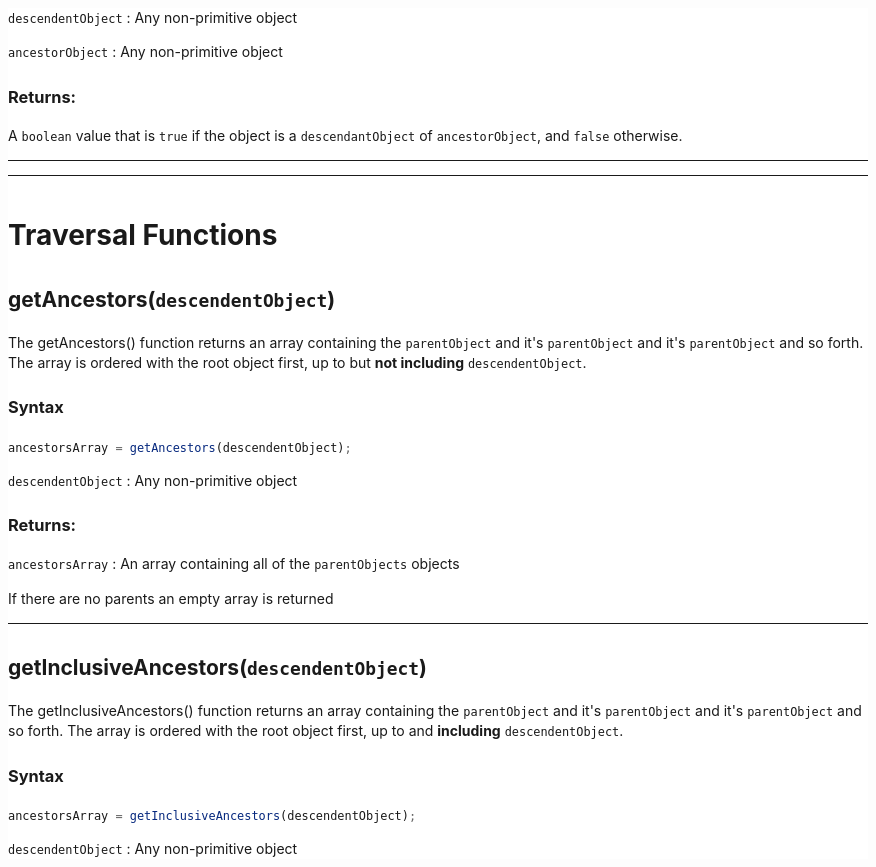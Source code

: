 `descendentObject`
: Any non-primitive object

`ancestorObject`
: Any non-primitive object

### Returns:

A `boolean` value that is `true` if the object is a `descendantObject` of `ancestorObject`, and `false` otherwise.

---

---
# Traversal Functions

## getAncestors(`descendentObject`)

The getAncestors() function returns an array containing the `parentObject` and it's `parentObject` and it's `parentObject` and so forth. The array is ordered with the root object first, up to but **not including** `descendentObject`.

### Syntax

```js
ancestorsArray = getAncestors(descendentObject);
```

`descendentObject`
: Any non-primitive object

### Returns:

`ancestorsArray`
: An array containing all of the `parentObjects` objects

If there are no parents an empty array is returned

---

## getInclusiveAncestors(`descendentObject`)

The getInclusiveAncestors() function returns an array containing the `parentObject` and it's `parentObject` and it's `parentObject` and so forth. The array is ordered with the root object first, up to and **including** `descendentObject`.

### Syntax

```js
ancestorsArray = getInclusiveAncestors(descendentObject);
```

`descendentObject`
: Any non-primitive object
